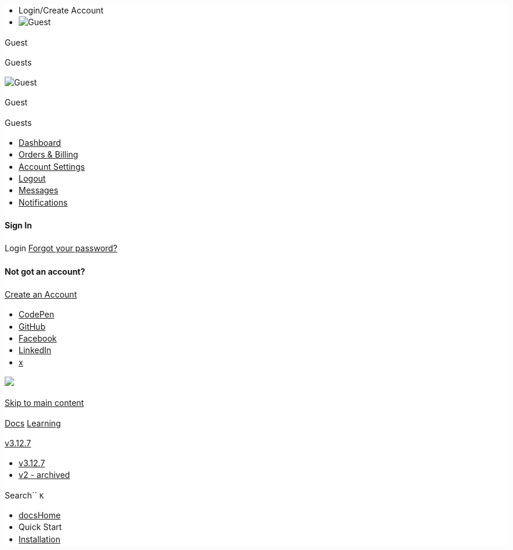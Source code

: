 - Login/Create Account
- ![Guest](https://gsap.com/community/uploads/set_resources_8/84c1e40ea0e759e3f1505eb1788ddf3c_default_photo.png)





Guest







Guests


![Guest](https://gsap.com/community/uploads/set_resources_8/84c1e40ea0e759e3f1505eb1788ddf3c_default_photo.png)

Guest

Guests

- [Dashboard](https://gsap.com/community/account-dashboard)
- [Orders & Billing](https://gsap.com/community/clients/orders)
- [Account Settings](https://gsap.com/community/settings)
- [Logout](https://gsap.com/community/logout/?csrfKey=70d650a9fe14a56ced93df840d03760f)
- [Messages](https://gsap.com/community/messenger/)
- [Notifications](https://gsap.com/community/notifications/)

#### Sign In

Login [Forgot your password?](https://gsap.com/community/lostpassword/)

#### Not got an account?

[Create an Account](https://gsap.com/community/register)

- [CodePen](https://codepen.io/GreenSock)
- [GitHub](https://github.com/greensock/GreenSock-JS/)
- [Facebook](https://www.facebook.com/greensock/)
- [LinkedIn](https://www.linkedin.com/company/greensock)
- [x](https://www.twitter.com/greensock/)

![](https://gsap.com/img/header-shapes.png)

[Skip to main content](https://gsap.com/docs/v3/Plugins/ScrollTrigger/static.batch()/#__docusaurus_skipToContent_fallback)

[Docs](https://gsap.com/docs/v3/) [Learning](https://gsap.com/resources)

[v3.12.7](https://gsap.com/docs/v3/)

- [v3.12.7](https://gsap.com/docs/v3/Plugins/ScrollTrigger/static.batch())
- [v2 - archived](https://www.gsap.com/archived-docs/)

Search`` `K`

- [docsHome](https://gsap.com/docs/v3/)
- Quick Start
- [Installation](https://gsap.com/docs/v3/Installation)
